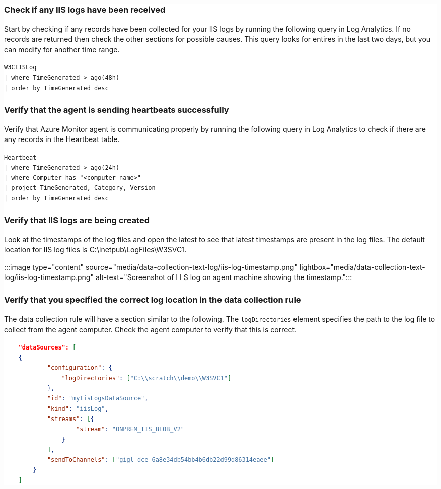 ### Check if any IIS logs have been received
Start by checking if any records have been collected for your IIS logs by running the following query in Log Analytics. If no records are returned then check the other sections for possible causes. This query looks for entires in the last two days, but you can modify for another time range.

``` kusto
W3CIISLog
| where TimeGenerated > ago(48h)
| order by TimeGenerated desc
```

### Verify that the agent is sending heartbeats successfully
Verify that Azure Monitor agent is communicating properly by running the following query in Log Analytics to check if there are any records in the Heartbeat table.

``` kusto
Heartbeat
| where TimeGenerated > ago(24h)
| where Computer has "<computer name>"
| project TimeGenerated, Category, Version
| order by TimeGenerated desc
```

### Verify that IIS logs are being created
Look at the timestamps of the log files and open the latest to see that latest timestamps are present in the log files. The default location for IIS log files is C:\\inetpub\\LogFiles\\W3SVC1.

:::image type="content" source="media/data-collection-text-log/iis-log-timestamp.png" lightbox="media/data-collection-text-log/iis-log-timestamp.png" alt-text="Screenshot of I I S log on agent machine showing the timestamp.":::

### Verify that you specified the correct log location in the data collection rule
The data collection rule will have a section similar to the following. The `logDirectories` element specifies the path to the log file to collect from the agent computer. Check the agent computer to verify that this is correct.

``` json
    "dataSources": [
    {
            "configuration": {
                "logDirectories": ["C:\\scratch\\demo\\W3SVC1"]
            },
            "id": "myIisLogsDataSource",
            "kind": "iisLog",
            "streams": [{
                    "stream": "ONPREM_IIS_BLOB_V2"
                }
            ],
            "sendToChannels": ["gigl-dce-6a8e34db54bb4b6db22d99d86314eaee"]
        }
    ]
```
